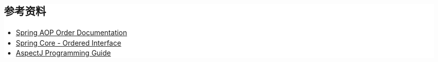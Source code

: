 ## 参考资料

- [Spring AOP Order Documentation](https://docs.spring.io/spring-framework/reference/core/aop/ataspectj/advice.html#aop-ataspectj-advice-ordering)
- [Spring Core - Ordered Interface](https://docs.spring.io/spring-framework/docs/current/javadoc-api/org/springframework/core/Ordered.html)
- [AspectJ Programming Guide](https://www.eclipse.org/aspectj/doc/released/progguide/index.html)

